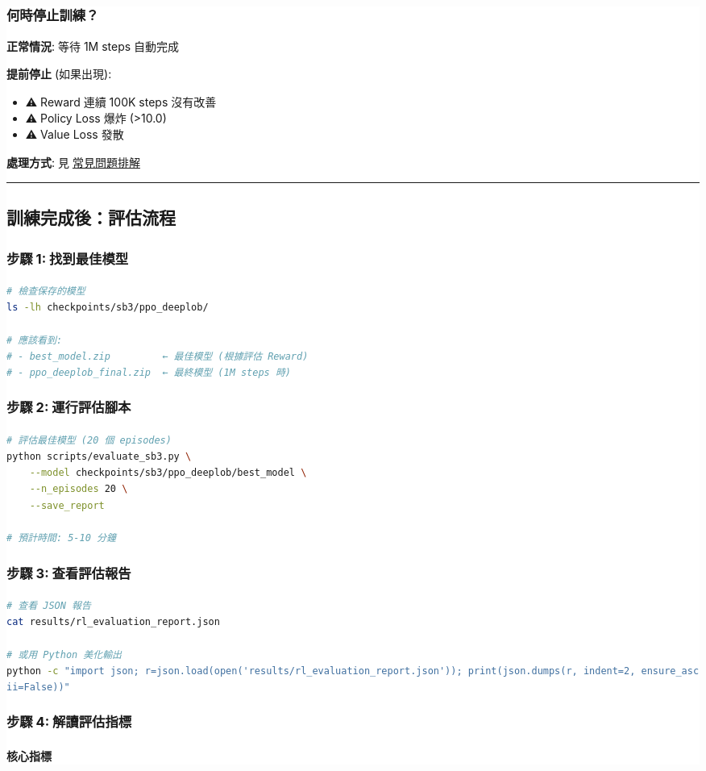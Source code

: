 ### 何時停止訓練？

**正常情況**: 等待 1M steps 自動完成

**提前停止** (如果出現):
- ⚠️ Reward 連續 100K steps 沒有改善
- ⚠️ Policy Loss 爆炸 (>10.0)
- ⚠️ Value Loss 發散

**處理方式**: 見 [常見問題排解](#常見問題排解)

---

## 訓練完成後：評估流程

### 步驟 1: 找到最佳模型

```bash
# 檢查保存的模型
ls -lh checkpoints/sb3/ppo_deeplob/

# 應該看到:
# - best_model.zip         ← 最佳模型 (根據評估 Reward)
# - ppo_deeplob_final.zip  ← 最終模型 (1M steps 時)
```

### 步驟 2: 運行評估腳本

```bash
# 評估最佳模型 (20 個 episodes)
python scripts/evaluate_sb3.py \
    --model checkpoints/sb3/ppo_deeplob/best_model \
    --n_episodes 20 \
    --save_report

# 預計時間: 5-10 分鐘
```

### 步驟 3: 查看評估報告

```bash
# 查看 JSON 報告
cat results/rl_evaluation_report.json

# 或用 Python 美化輸出
python -c "import json; r=json.load(open('results/rl_evaluation_report.json')); print(json.dumps(r, indent=2, ensure_ascii=False))"
```

### 步驟 4: 解讀評估指標

#### 核心指標
